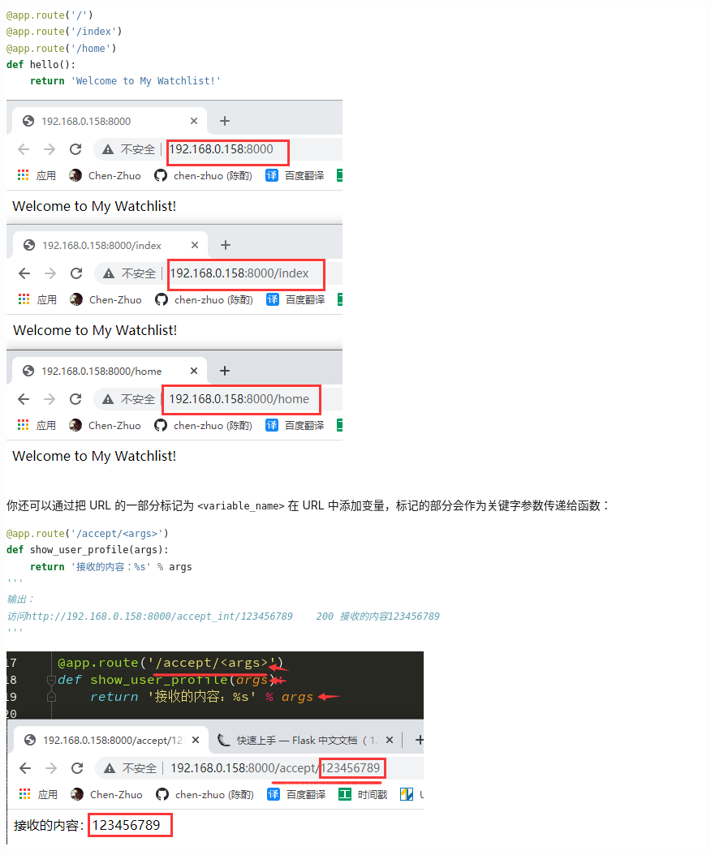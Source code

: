 ```python
@app.route('/')
@app.route('/index')
@app.route('/home')
def hello():
    return 'Welcome to My Watchlist!'
```

![QQ截图20210621170509](image/QQ截图20210621170509.png)

你还可以通过把 URL 的一部分标记为 `<variable_name>` 在 URL 中添加变量，标记的部分会作为关键字参数传递给函数：

```python
@app.route('/accept/<args>')
def show_user_profile(args):
    return '接收的内容：%s' % args
'''
输出：
访问http://192.168.0.158:8000/accept_int/123456789    200 接收的内容123456789
'''
```

![QQ截图20210618164957](image/QQ截图20210618164957.png)
